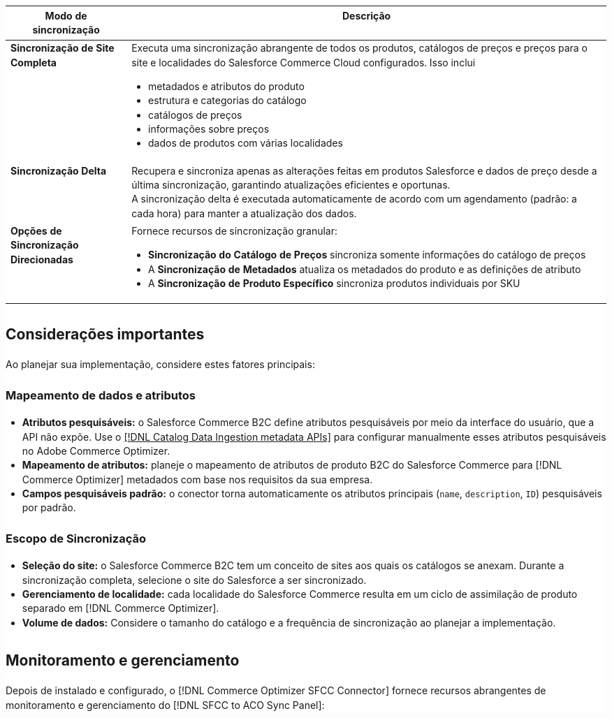 | Modo de sincronização | Descrição |
|-----------|-------------|
| **Sincronização de Site Completa** | Executa uma sincronização abrangente de todos os produtos, catálogos de preços e preços para o site e localidades do Salesforce Commerce Cloud configurados. Isso inclui <ul><li>metadados e atributos do produto</li><li>estrutura e categorias do catálogo</li><li>catálogos de preços</li><li>informações sobre preços</li><li>dados de produtos com várias localidades</li></ul> |
| **Sincronização Delta** | Recupera e sincroniza apenas as alterações feitas em produtos Salesforce e dados de preço desde a última sincronização, garantindo atualizações eficientes e oportunas.<br>A sincronização delta é executada automaticamente de acordo com um agendamento (padrão: a cada hora) para manter a atualização dos dados. |
| **Opções de Sincronização Direcionadas** | Fornece recursos de sincronização granular: <ul><li>**Sincronização do Catálogo de Preços** sincroniza somente informações do catálogo de preços</li><li>A **Sincronização de Metadados** atualiza os metadados do produto e as definições de atributo</li><li>A **Sincronização de Produto Específico** sincroniza produtos individuais por SKU</li></ul> |

## Considerações importantes

Ao planejar sua implementação, considere estes fatores principais:

### Mapeamento de dados e atributos

* **Atributos pesquisáveis:** o Salesforce Commerce B2C define atributos pesquisáveis por meio da interface do usuário, que a API não expõe. Use o [[!DNL Catalog Data Ingestion metadata APIs]](https://developer.adobe.com/commerce/services/optimizer/data-ingestion/#metadata) para configurar manualmente esses atributos pesquisáveis no Adobe Commerce Optimizer.
* **Mapeamento de atributos:** planeje o mapeamento de atributos de produto B2C do Salesforce Commerce para [!DNL Commerce Optimizer] metadados com base nos requisitos da sua empresa.
* **Campos pesquisáveis padrão:** o conector torna automaticamente os atributos principais (`name`, `description`, `ID`) pesquisáveis por padrão.

### Escopo de Sincronização

* **Seleção do site:** o Salesforce Commerce B2C tem um conceito de sites aos quais os catálogos se anexam. Durante a sincronização completa, selecione o site do Salesforce a ser sincronizado.
* **Gerenciamento de localidade:** cada localidade do Salesforce Commerce resulta em um ciclo de assimilação de produto separado em [!DNL Commerce Optimizer].
* **Volume de dados:** Considere o tamanho do catálogo e a frequência de sincronização ao planejar a implementação.

## Monitoramento e gerenciamento

Depois de instalado e configurado, o [!DNL Commerce Optimizer SFCC Connector] fornece recursos abrangentes de monitoramento e gerenciamento do [!DNL SFCC to ACO Sync Panel]:
